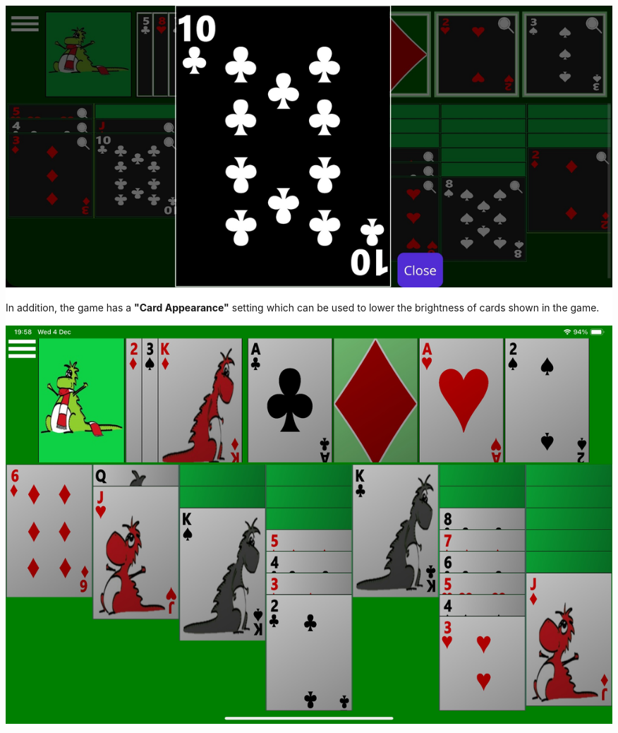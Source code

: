 ![Android: A large popup window showing a 10 of Clubs card, using the app's dark mode colours.](/ReadmeScreenshots/AccessibleSolitaire_DarkPopup.jpg)

In addition, the game has a **"Card Appearance"** setting which can be used to lower the brightness of cards shown in the game.

![iOS: A game in progress with all cards having a grey background instead of the default white background.](/ReadmeScreenshots/AccessibleSolitaire_DarkenCards_iOS.jpg)
